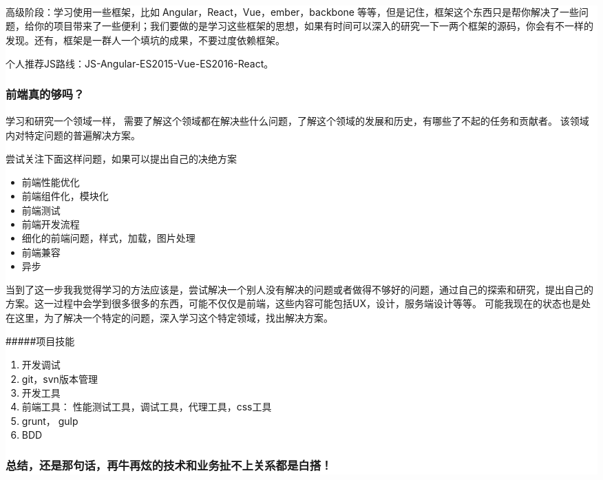 


高级阶段：学习使用一些框架，比如 Angular，React，Vue，ember，backbone 等等，但是记住，框架这个东西只是帮你解决了一些问题，给你的项目带来了一些便利；我们要做的是学习这些框架的思想，如果有时间可以深入的研究一下一两个框架的源码，你会有不一样的发现。还有，框架是一群人一个填坑的成果，不要过度依赖框架。

个人推荐JS路线：JS-Angular-ES2015-Vue-ES2016-React。

### 前端真的够吗？


学习和研究一个领域一样， 需要了解这个领域都在解决些什么问题，了解这个领域的发展和历史，有哪些了不起的任务和贡献者。 该领域内对特定问题的普遍解决方案。


尝试关注下面这样问题，如果可以提出自己的决绝方案

- 前端性能优化
- 前端组件化，模块化
- 前端测试
- 前端开发流程
- 细化的前端问题，样式，加载，图片处理
- 前端兼容
- 异步



当到了这一步我我觉得学习的方法应该是，尝试解决一个别人没有解决的问题或者做得不够好的问题，通过自己的探索和研究，提出自己的方案。这一过程中会学到很多很多的东西，可能不仅仅是前端，这些内容可能包括UX，设计，服务端设计等等。 可能我现在的状态也是处在这里，为了解决一个特定的问题，深入学习这个特定领域，找出解决方案。



#####项目技能

1. 开发调试
1. git，svn版本管理
1. 开发工具
1. 前端工具： 性能测试工具，调试工具，代理工具，css工具
1. grunt， gulp
1. BDD

### 总结，还是那句话，再牛再炫的技术和业务扯不上关系都是白搭！